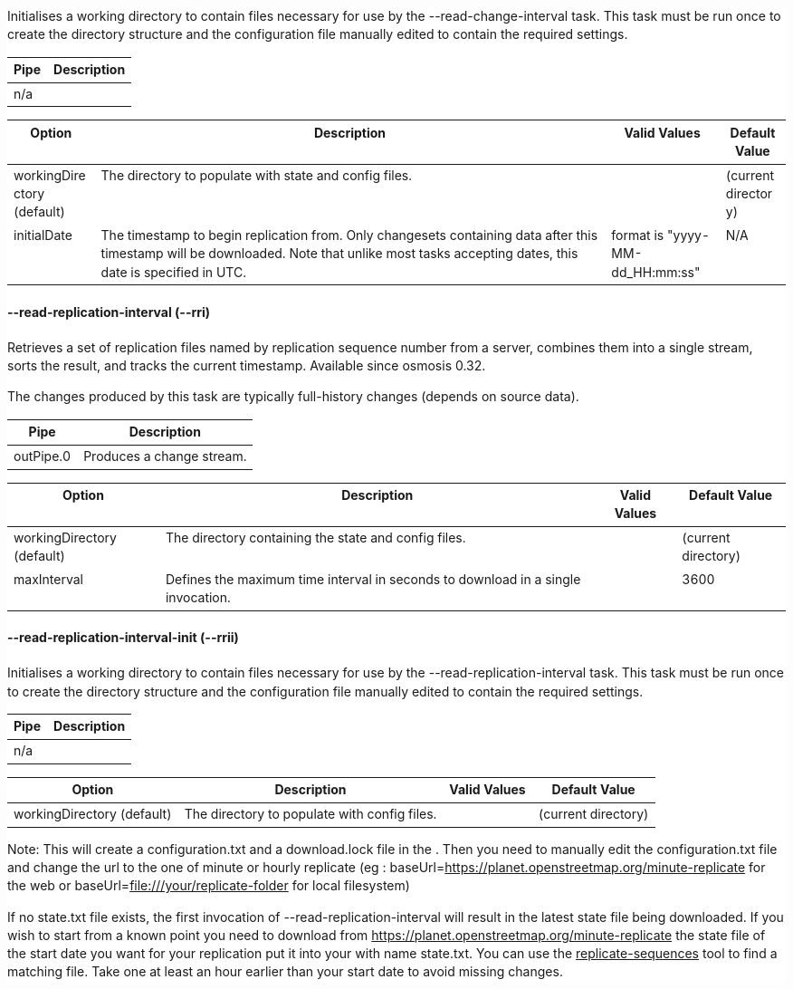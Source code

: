 Initialises a working directory to contain files necessary for use by the --read-change-interval task. This task must be run once to create the directory structure and the configuration file manually edited to contain the required settings.

| Pipe | Description |
|------|-------------|
| n/a  |

| Option                     | Description                                                                                                                                                                                   | Valid Values                     | Default Value       |
|----------------------------|-----------------------------------------------------------------------------------------------------------------------------------------------------------------------------------------------|----------------------------------|---------------------|
| workingDirectory (default) | The directory to populate with state and config files.                                                                                                                                        |                                  | (current directory) |
| initialDate                | The timestamp to begin replication from. Only changesets containing data after this timestamp will be downloaded. Note that unlike most tasks accepting dates, this date is specified in UTC. | format is "yyyy-MM-dd\_HH:mm:ss" | N/A                 |

#### --read-replication-interval (--rri)

Retrieves a set of replication files named by replication sequence number from a server, combines them into a single stream, sorts the result, and tracks the current timestamp. Available since osmosis 0.32.

The changes produced by this task are typically full-history changes (depends on source data).

| Pipe      | Description               |
|-----------|---------------------------|
| outPipe.0 | Produces a change stream. |

| Option                     | Description                                                                      | Valid Values | Default Value       |
|----------------------------|----------------------------------------------------------------------------------|--------------|---------------------|
| workingDirectory (default) | The directory containing the state and config files.                             |              | (current directory) |
| maxInterval                | Defines the maximum time interval in seconds to download in a single invocation. |              | 3600                |

#### --read-replication-interval-init (--rrii)

Initialises a working directory to contain files necessary for use by the --read-replication-interval task. This task must be run once to create the directory structure and the configuration file manually edited to contain the required settings.

| Pipe | Description |
|------|-------------|
| n/a  |

| Option                     | Description                                  | Valid Values | Default Value       |
|----------------------------|----------------------------------------------|--------------|---------------------|
| workingDirectory (default) | The directory to populate with config files. |              | (current directory) |

Note: This will create a configuration.txt and a download.lock file in the <workingDirectory>. Then you need to manually edit the configuration.txt file and change the url to the one of minute or hourly replicate (eg : baseUrl=<https://planet.openstreetmap.org/minute-replicate> for the web or baseUrl=<file:///your/replicate-folder> for local filesystem)

If no state.txt file exists, the first invocation of --read-replication-interval will result in the latest state file being downloaded. If you wish to start from a known point you need to download from <https://planet.openstreetmap.org/minute-replicate> the state file of the start date you want for your replication put it into your <workingDirectory> with name state.txt. You can use the [replicate-sequences](http://toolserver.org/~mazder/replicate-sequences/) tool to find a matching file. Take one at least an hour earlier than your start date to avoid missing changes.
